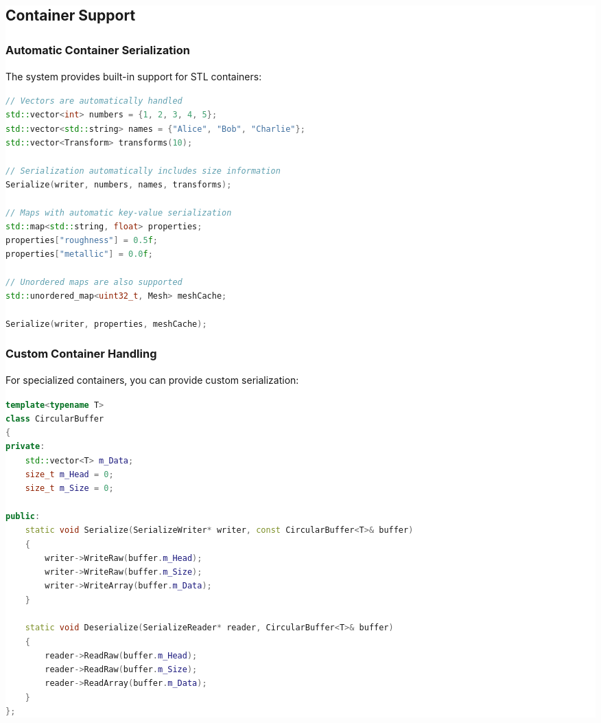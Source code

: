 ## Container Support

### Automatic Container Serialization

The system provides built-in support for STL containers:

```cpp
// Vectors are automatically handled
std::vector<int> numbers = {1, 2, 3, 4, 5};
std::vector<std::string> names = {"Alice", "Bob", "Charlie"};
std::vector<Transform> transforms(10);

// Serialization automatically includes size information
Serialize(writer, numbers, names, transforms);

// Maps with automatic key-value serialization
std::map<std::string, float> properties;
properties["roughness"] = 0.5f;
properties["metallic"] = 0.0f;

// Unordered maps are also supported
std::unordered_map<uint32_t, Mesh> meshCache;

Serialize(writer, properties, meshCache);
```

### Custom Container Handling

For specialized containers, you can provide custom serialization:

```cpp
template<typename T>
class CircularBuffer
{
private:
    std::vector<T> m_Data;
    size_t m_Head = 0;
    size_t m_Size = 0;
  
public:
    static void Serialize(SerializeWriter* writer, const CircularBuffer<T>& buffer)
    {
        writer->WriteRaw(buffer.m_Head);
        writer->WriteRaw(buffer.m_Size);
        writer->WriteArray(buffer.m_Data);
    }
  
    static void Deserialize(SerializeReader* reader, CircularBuffer<T>& buffer)
    {
        reader->ReadRaw(buffer.m_Head);
        reader->ReadRaw(buffer.m_Size);
        reader->ReadArray(buffer.m_Data);
    }
};
```

